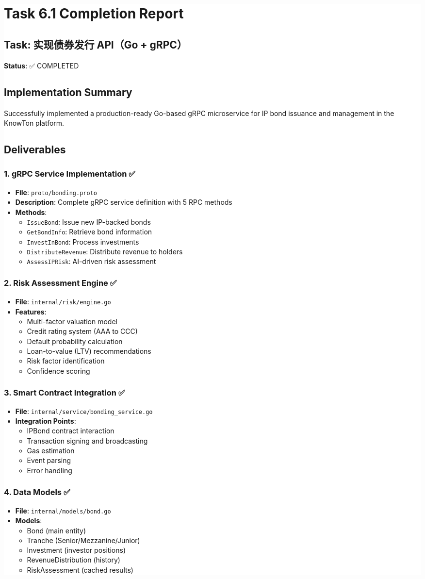 # Task 6.1 Completion Report

## Task: 实现债券发行 API（Go + gRPC）

**Status**: ✅ COMPLETED

## Implementation Summary

Successfully implemented a production-ready Go-based gRPC microservice for IP bond issuance and management in the KnowTon platform.

## Deliverables

### 1. gRPC Service Implementation ✅
- **File**: `proto/bonding.proto`
- **Description**: Complete gRPC service definition with 5 RPC methods
- **Methods**:
  - `IssueBond`: Issue new IP-backed bonds
  - `GetBondInfo`: Retrieve bond information
  - `InvestInBond`: Process investments
  - `DistributeRevenue`: Distribute revenue to holders
  - `AssessIPRisk`: AI-driven risk assessment

### 2. Risk Assessment Engine ✅
- **File**: `internal/risk/engine.go`
- **Features**:
  - Multi-factor valuation model
  - Credit rating system (AAA to CCC)
  - Default probability calculation
  - Loan-to-value (LTV) recommendations
  - Risk factor identification
  - Confidence scoring

### 3. Smart Contract Integration ✅
- **File**: `internal/service/bonding_service.go`
- **Integration Points**:
  - IPBond contract interaction
  - Transaction signing and broadcasting
  - Gas estimation
  - Event parsing
  - Error handling

### 4. Data Models ✅
- **File**: `internal/models/bond.go`
- **Models**:
  - Bond (main entity)
  - Tranche (Senior/Mezzanine/Junior)
  - Investment (investor positions)
  - RevenueDistribution (history)
  - RiskAssessment (cached results)
